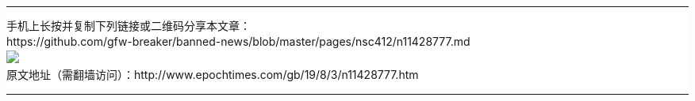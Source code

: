 <hr/>
手机上长按并复制下列链接或二维码分享本文章：<br/>
https://github.com/gfw-breaker/banned-news/blob/master/pages/nsc412/n11428777.md <br/>
<a href='https://github.com/gfw-breaker/banned-news/blob/master/pages/nsc412/n11428777.md'><img src='https://github.com/gfw-breaker/banned-news/blob/master/pages/nsc412/n11428777.md.png'/></a> <br/>
原文地址（需翻墙访问）：http://www.epochtimes.com/gb/19/8/3/n11428777.htm


------------------------
